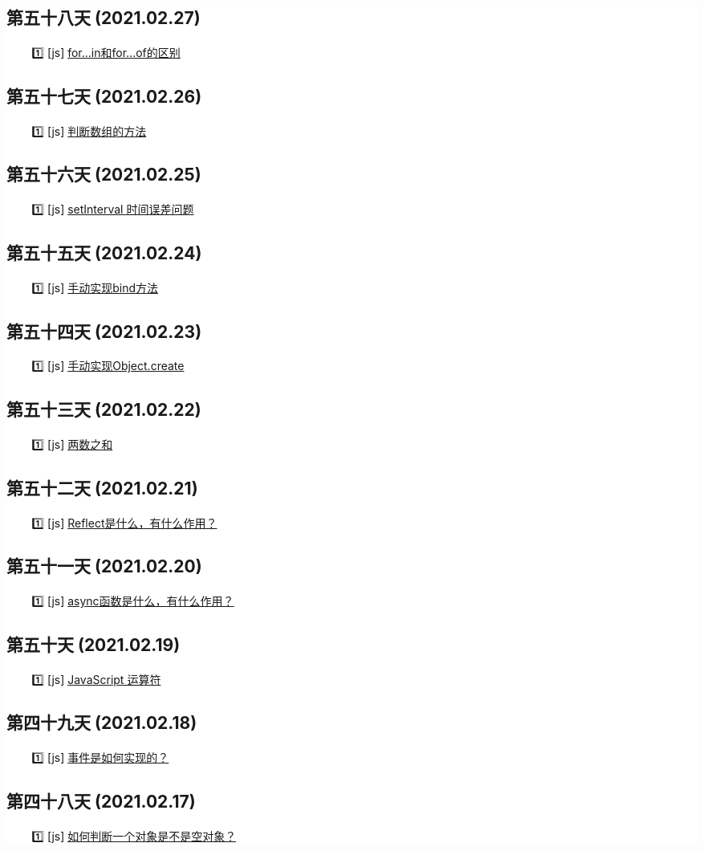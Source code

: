 ## 第五十八天 (2021.02.27)   
&nbsp;&nbsp;&nbsp;&nbsp;&nbsp;&nbsp;&nbsp;&nbsp;:one: [js] [for...in和for...of的区别](https://github.com/Eveveen/fe-study/blob/master/js/54.for.md)   
   
## 第五十七天 (2021.02.26)   
&nbsp;&nbsp;&nbsp;&nbsp;&nbsp;&nbsp;&nbsp;&nbsp;:one: [js] [判断数组的方法](https://github.com/Eveveen/fe-study/blob/master/js/53.array.md)   
    
## 第五十六天 (2021.02.25)   
&nbsp;&nbsp;&nbsp;&nbsp;&nbsp;&nbsp;&nbsp;&nbsp;:one: [js] [setInterval 时间误差问题 ](https://github.com/Eveveen/fe-study/blob/master/js/52.setInterval.md)   
    
## 第五十五天 (2021.02.24)   
&nbsp;&nbsp;&nbsp;&nbsp;&nbsp;&nbsp;&nbsp;&nbsp;:one: [js] [手动实现bind方法](https://github.com/Eveveen/fe-study/blob/master/js/51.bind.md)   
    
## 第五十四天 (2021.02.23)   
&nbsp;&nbsp;&nbsp;&nbsp;&nbsp;&nbsp;&nbsp;&nbsp;:one: [js] [手动实现Object.create](https://github.com/Eveveen/fe-study/blob/master/js/50.Object.create.md)   
    
## 第五十三天 (2021.02.22)   
&nbsp;&nbsp;&nbsp;&nbsp;&nbsp;&nbsp;&nbsp;&nbsp;:one: [js] [两数之和](https://github.com/Eveveen/fe-study/blob/master/js/49.两数之和.md)   
    
## 第五十二天 (2021.02.21)   
&nbsp;&nbsp;&nbsp;&nbsp;&nbsp;&nbsp;&nbsp;&nbsp;:one: [js] [Reflect是什么，有什么作用？](https://github.com/Eveveen/fe-study/blob/master/js/48.reflect.md)   
    
## 第五十一天 (2021.02.20)   
&nbsp;&nbsp;&nbsp;&nbsp;&nbsp;&nbsp;&nbsp;&nbsp;:one: [js] [async函数是什么，有什么作用？](https://github.com/Eveveen/fe-study/blob/master/js/47.async.md)   
       
## 第五十天 (2021.02.19)   
&nbsp;&nbsp;&nbsp;&nbsp;&nbsp;&nbsp;&nbsp;&nbsp;:one: [js] [JavaScript 运算符](https://github.com/Eveveen/fe-study/blob/master/js/46.运算符.md)   
       
## 第四十九天 (2021.02.18)   
&nbsp;&nbsp;&nbsp;&nbsp;&nbsp;&nbsp;&nbsp;&nbsp;:one: [js] [事件是如何实现的？](https://github.com/Eveveen/fe-study/blob/master/js/45.事件.md)   
       
## 第四十八天 (2021.02.17)   
&nbsp;&nbsp;&nbsp;&nbsp;&nbsp;&nbsp;&nbsp;&nbsp;:one: [js] [如何判断一个对象是不是空对象？](https://github.com/Eveveen/fe-study/blob/master/js/44.空对象.md)   
       